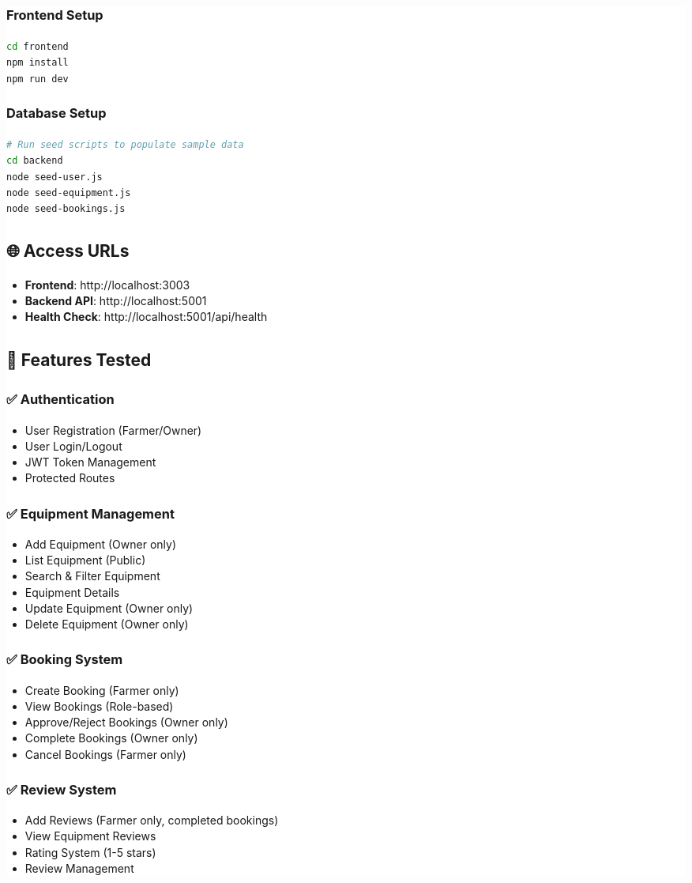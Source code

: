 ### Frontend Setup
```bash
cd frontend
npm install
npm run dev
```

### Database Setup
```bash
# Run seed scripts to populate sample data
cd backend
node seed-user.js
node seed-equipment.js
node seed-bookings.js
```

## 🌐 Access URLs

- **Frontend**: http://localhost:3003
- **Backend API**: http://localhost:5001
- **Health Check**: http://localhost:5001/api/health

## 📱 Features Tested

### ✅ Authentication
- User Registration (Farmer/Owner)
- User Login/Logout
- JWT Token Management
- Protected Routes

### ✅ Equipment Management
- Add Equipment (Owner only)
- List Equipment (Public)
- Search & Filter Equipment
- Equipment Details
- Update Equipment (Owner only)
- Delete Equipment (Owner only)

### ✅ Booking System
- Create Booking (Farmer only)
- View Bookings (Role-based)
- Approve/Reject Bookings (Owner only)
- Complete Bookings (Owner only)
- Cancel Bookings (Farmer only)

### ✅ Review System
- Add Reviews (Farmer only, completed bookings)
- View Equipment Reviews
- Rating System (1-5 stars)
- Review Management
